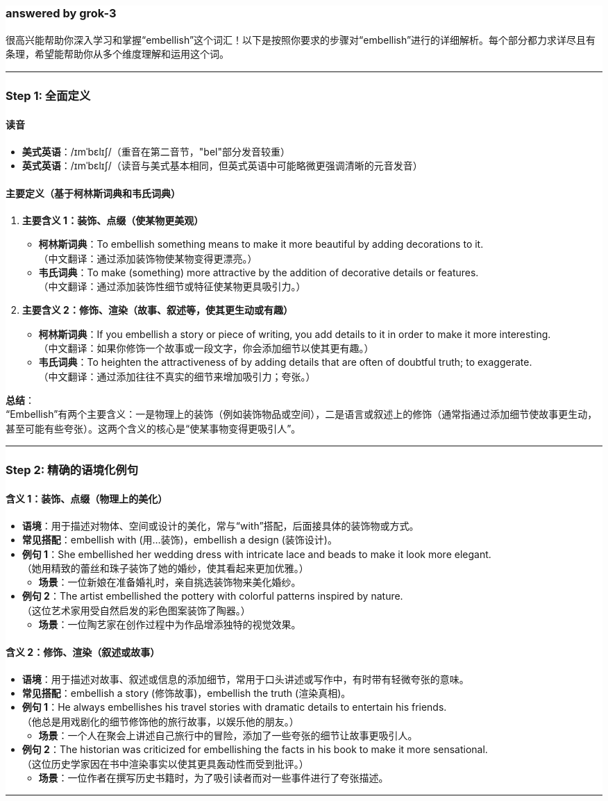 ### answered by grok-3
很高兴能帮助你深入学习和掌握“embellish”这个词汇！以下是按照你要求的步骤对“embellish”进行的详细解析。每个部分都力求详尽且有条理，希望能帮助你从多个维度理解和运用这个词。

---

### Step 1: 全面定义

#### 读音
- **美式英语**：/ɪmˈbɛlɪʃ/（重音在第二音节，"bel"部分发音较重）
- **英式英语**：/ɪmˈbɛlɪʃ/（读音与美式基本相同，但英式英语中可能略微更强调清晰的元音发音）

#### 主要定义（基于柯林斯词典和韦氏词典）
1. **主要含义 1：装饰、点缀（使某物更美观）**
   - **柯林斯词典**：To embellish something means to make it more beautiful by adding decorations to it.  
     （中文翻译：通过添加装饰物使某物变得更漂亮。）
   - **韦氏词典**：To make (something) more attractive by the addition of decorative details or features.  
     （中文翻译：通过添加装饰性细节或特征使某物更具吸引力。）

2. **主要含义 2：修饰、渲染（故事、叙述等，使其更生动或有趣）**
   - **柯林斯词典**：If you embellish a story or piece of writing, you add details to it in order to make it more interesting.  
     （中文翻译：如果你修饰一个故事或一段文字，你会添加细节以使其更有趣。）
   - **韦氏词典**：To heighten the attractiveness of by adding details that are often of doubtful truth; to exaggerate.  
     （中文翻译：通过添加往往不真实的细节来增加吸引力；夸张。）

**总结**：  
“Embellish”有两个主要含义：一是物理上的装饰（例如装饰物品或空间），二是语言或叙述上的修饰（通常指通过添加细节使故事更生动，甚至可能有些夸张）。这两个含义的核心是“使某事物变得更吸引人”。

---

### Step 2: 精确的语境化例句

#### 含义 1：装饰、点缀（物理上的美化）
- **语境**：用于描述对物体、空间或设计的美化，常与“with”搭配，后面接具体的装饰物或方式。
- **常见搭配**：embellish with (用…装饰)，embellish a design (装饰设计)。
- **例句 1**：She embellished her wedding dress with intricate lace and beads to make it look more elegant.  
  （她用精致的蕾丝和珠子装饰了她的婚纱，使其看起来更加优雅。）
  - **场景**：一位新娘在准备婚礼时，亲自挑选装饰物来美化婚纱。
- **例句 2**：The artist embellished the pottery with colorful patterns inspired by nature.  
  （这位艺术家用受自然启发的彩色图案装饰了陶器。）
  - **场景**：一位陶艺家在创作过程中为作品增添独特的视觉效果。

#### 含义 2：修饰、渲染（叙述或故事）
- **语境**：用于描述对故事、叙述或信息的添加细节，常用于口头讲述或写作中，有时带有轻微夸张的意味。
- **常见搭配**：embellish a story (修饰故事)，embellish the truth (渲染真相)。
- **例句 1**：He always embellishes his travel stories with dramatic details to entertain his friends.  
  （他总是用戏剧化的细节修饰他的旅行故事，以娱乐他的朋友。）
  - **场景**：一个人在聚会上讲述自己旅行中的冒险，添加了一些夸张的细节让故事更吸引人。
- **例句 2**：The historian was criticized for embellishing the facts in his book to make it more sensational.  
  （这位历史学家因在书中渲染事实以使其更具轰动性而受到批评。）
  - **场景**：一位作者在撰写历史书籍时，为了吸引读者而对一些事件进行了夸张描述。

---
